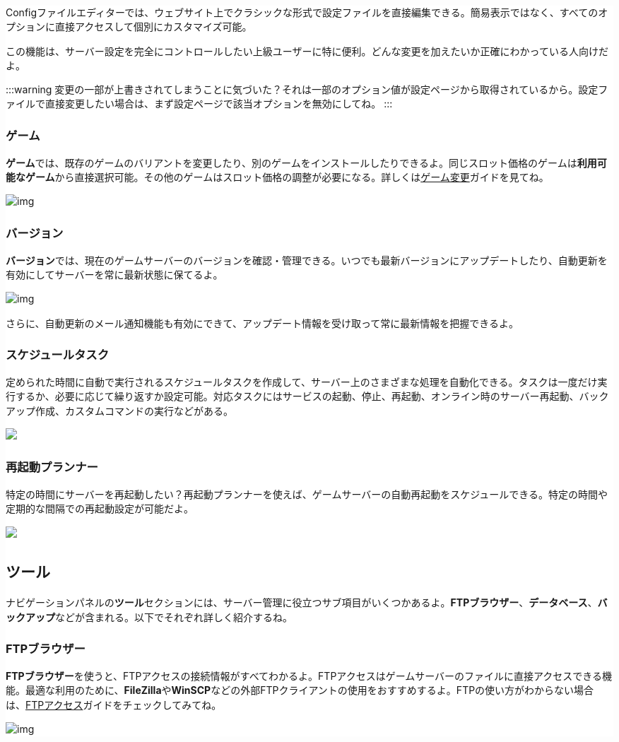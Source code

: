 Configファイルエディターでは、ウェブサイト上でクラシックな形式で設定ファイルを直接編集できる。簡易表示ではなく、すべてのオプションに直接アクセスして個別にカスタマイズ可能。

この機能は、サーバー設定を完全にコントロールしたい上級ユーザーに特に便利。どんな変更を加えたいか正確にわかっている人向けだよ。

:::warning
変更の一部が上書きされてしまうことに気づいた？それは一部のオプション値が設定ページから取得されているから。設定ファイルで直接変更したい場合は、まず設定ページで該当オプションを無効にしてね。
:::


### ゲーム

**ゲーム**では、既存のゲームのバリアントを変更したり、別のゲームをインストールしたりできるよ。同じスロット価格のゲームは**利用可能なゲーム**から直接選択可能。その他のゲームはスロット価格の調整が必要になる。詳しくは[ゲーム変更](gameserver-gameswitch.md)ガイドを見てね。

![img](https://screensaver01.zap-hosting.com/index.php/s/xkkECw7o52fAMWk/preview)



### バージョン

**バージョン**では、現在のゲームサーバーのバージョンを確認・管理できる。いつでも最新バージョンにアップデートしたり、自動更新を有効にしてサーバーを常に最新状態に保てるよ。

![img](https://screensaver01.zap-hosting.com/index.php/s/BH2JzyRHTeLdKHz/preview)

さらに、自動更新のメール通知機能も有効にできて、アップデート情報を受け取って常に最新情報を把握できるよ。



### スケジュールタスク

定められた時間に自動で実行されるスケジュールタスクを作成して、サーバー上のさまざまな処理を自動化できる。タスクは一度だけ実行するか、必要に応じて繰り返すか設定可能。対応タスクにはサービスの起動、停止、再起動、オンライン時のサーバー再起動、バックアップ作成、カスタムコマンドの実行などがある。

![](https://screensaver01.zap-hosting.com/index.php/s/P6DeWiRC3tDqG2z/preview)

### 再起動プランナー

特定の時間にサーバーを再起動したい？再起動プランナーを使えば、ゲームサーバーの自動再起動をスケジュールできる。特定の時間や定期的な間隔での再起動設定が可能だよ。

![](https://screensaver01.zap-hosting.com/index.php/s/Y6WciDS7YP98P4m/preview)



## ツール

ナビゲーションパネルの**ツール**セクションには、サーバー管理に役立つサブ項目がいくつかあるよ。**FTPブラウザー**、**データベース**、**バックアップ**などが含まれる。以下でそれぞれ詳しく紹介するね。



### FTPブラウザー

**FTPブラウザー**を使うと、FTPアクセスの接続情報がすべてわかるよ。FTPアクセスはゲームサーバーのファイルに直接アクセスできる機能。最適な利用のために、**FileZilla**や**WinSCP**などの外部FTPクライアントの使用をおすすめするよ。FTPの使い方がわからない場合は、[FTPアクセス](gameserver-ftpaccess.md)ガイドをチェックしてみてね。

![img](https://screensaver01.zap-hosting.com/index.php/s/sX85i9HyzR9wmAM/preview)
